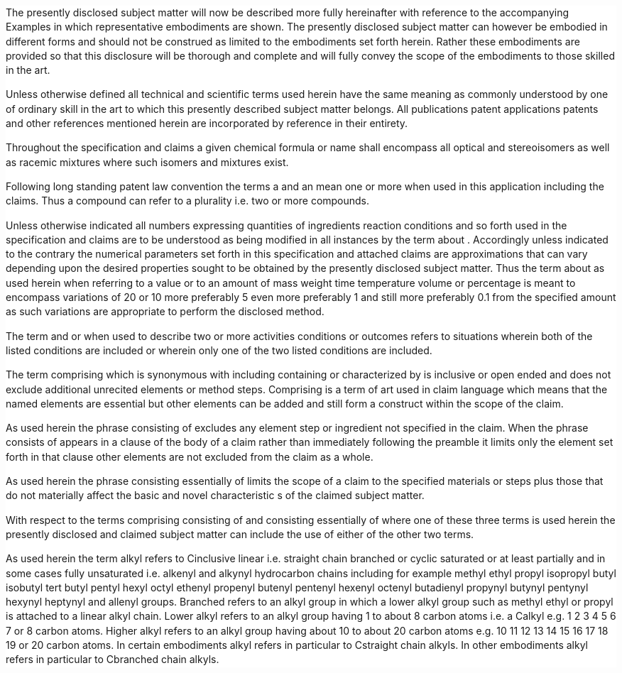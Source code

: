 The presently disclosed subject matter will now be described more fully hereinafter with reference to the accompanying Examples in which representative embodiments are shown. The presently disclosed subject matter can however be embodied in different forms and should not be construed as limited to the embodiments set forth herein. Rather these embodiments are provided so that this disclosure will be thorough and complete and will fully convey the scope of the embodiments to those skilled in the art.

Unless otherwise defined all technical and scientific terms used herein have the same meaning as commonly understood by one of ordinary skill in the art to which this presently described subject matter belongs. All publications patent applications patents and other references mentioned herein are incorporated by reference in their entirety.

Throughout the specification and claims a given chemical formula or name shall encompass all optical and stereoisomers as well as racemic mixtures where such isomers and mixtures exist.

Following long standing patent law convention the terms a and an mean one or more when used in this application including the claims. Thus a compound can refer to a plurality i.e. two or more compounds.

Unless otherwise indicated all numbers expressing quantities of ingredients reaction conditions and so forth used in the specification and claims are to be understood as being modified in all instances by the term about . Accordingly unless indicated to the contrary the numerical parameters set forth in this specification and attached claims are approximations that can vary depending upon the desired properties sought to be obtained by the presently disclosed subject matter. Thus the term about as used herein when referring to a value or to an amount of mass weight time temperature volume or percentage is meant to encompass variations of 20 or 10 more preferably 5 even more preferably 1 and still more preferably 0.1 from the specified amount as such variations are appropriate to perform the disclosed method.

The term and or when used to describe two or more activities conditions or outcomes refers to situations wherein both of the listed conditions are included or wherein only one of the two listed conditions are included.

The term comprising which is synonymous with including containing or characterized by is inclusive or open ended and does not exclude additional unrecited elements or method steps. Comprising is a term of art used in claim language which means that the named elements are essential but other elements can be added and still form a construct within the scope of the claim.

As used herein the phrase consisting of excludes any element step or ingredient not specified in the claim. When the phrase consists of appears in a clause of the body of a claim rather than immediately following the preamble it limits only the element set forth in that clause other elements are not excluded from the claim as a whole.

As used herein the phrase consisting essentially of limits the scope of a claim to the specified materials or steps plus those that do not materially affect the basic and novel characteristic s of the claimed subject matter.

With respect to the terms comprising consisting of and consisting essentially of where one of these three terms is used herein the presently disclosed and claimed subject matter can include the use of either of the other two terms.

As used herein the term alkyl refers to Cinclusive linear i.e. straight chain branched or cyclic saturated or at least partially and in some cases fully unsaturated i.e. alkenyl and alkynyl hydrocarbon chains including for example methyl ethyl propyl isopropyl butyl isobutyl tert butyl pentyl hexyl octyl ethenyl propenyl butenyl pentenyl hexenyl octenyl butadienyl propynyl butynyl pentynyl hexynyl heptynyl and allenyl groups. Branched refers to an alkyl group in which a lower alkyl group such as methyl ethyl or propyl is attached to a linear alkyl chain. Lower alkyl refers to an alkyl group having 1 to about 8 carbon atoms i.e. a Calkyl e.g. 1 2 3 4 5 6 7 or 8 carbon atoms. Higher alkyl refers to an alkyl group having about 10 to about 20 carbon atoms e.g. 10 11 12 13 14 15 16 17 18 19 or 20 carbon atoms. In certain embodiments alkyl refers in particular to Cstraight chain alkyls. In other embodiments alkyl refers in particular to Cbranched chain alkyls.
